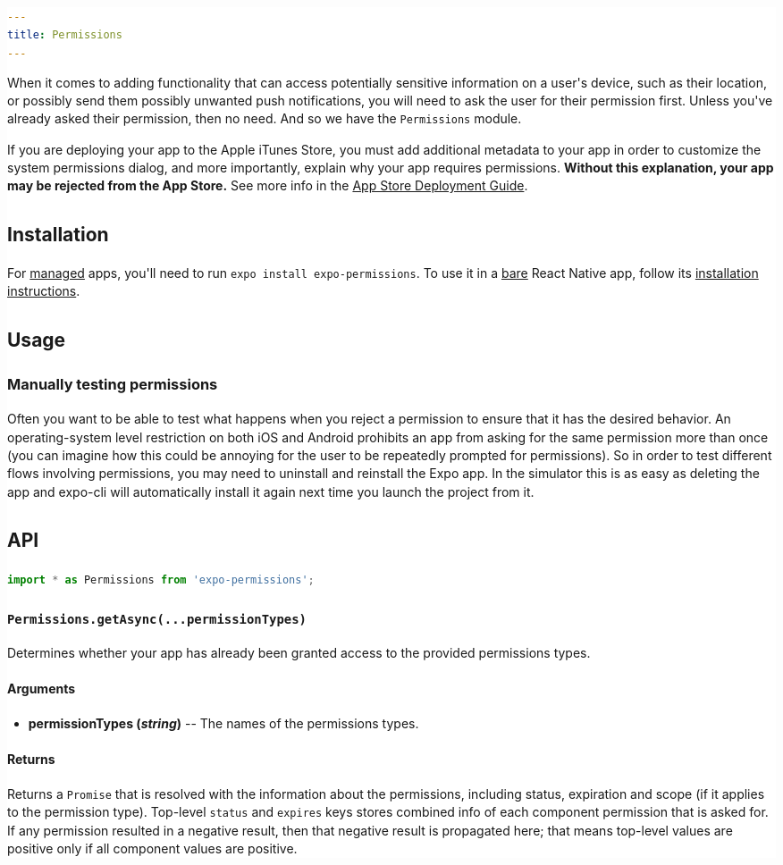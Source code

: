 ```yaml
---
title: Permissions
---
```


When it comes to adding functionality that can access potentially sensitive information on a user's device, such as their location, or possibly send them possibly unwanted push notifications, you will need to ask the user for their permission first. Unless you've already asked their permission, then no need. And so we have the `Permissions` module.

If you are deploying your app to the Apple iTunes Store, you must add additional metadata to your app in order to customize the system permissions dialog, and more importantly, explain why your app requires permissions. **Without this explanation, your app may be rejected from the App Store.** See more info in the [App Store Deployment Guide](../../distribution/app-stores/#system-permissions-dialogs-on-ios).

## Installation

For [managed](../../introduction/managed-vs-bare/#managed-workflow) apps, you'll need to run `expo install expo-permissions`. To use it in a [bare](../../introduction/managed-vs-bare/#bare-workflow) React Native app, follow its [installation instructions](https://github.com/expo/expo/tree/master/packages/expo-permissions).

## Usage

### Manually testing permissions

Often you want to be able to test what happens when you reject a permission to ensure that it has the desired behavior. An operating-system level restriction on both iOS and Android prohibits an app from asking for the same permission more than once (you can imagine how this could be annoying for the user to be repeatedly prompted for permissions). So in order to test different flows involving permissions, you may need to uninstall and reinstall the Expo app. In the simulator this is as easy as deleting the app and expo-cli will automatically install it again next time you launch the project from it.

## API

```js
import * as Permissions from 'expo-permissions';
```

### `Permissions.getAsync(...permissionTypes)`

Determines whether your app has already been granted access to the provided permissions types.

#### Arguments

- **permissionTypes (_string_)** -- The names of the permissions types.

#### Returns

Returns a `Promise` that is resolved with the information about the permissions, including status, expiration and scope (if it applies to the permission type).
Top-level `status` and `expires` keys stores combined info of each component permission that is asked for.
If any permission resulted in a negative result, then that negative result is propagated here; that means top-level values are positive only if all component values are positive.
